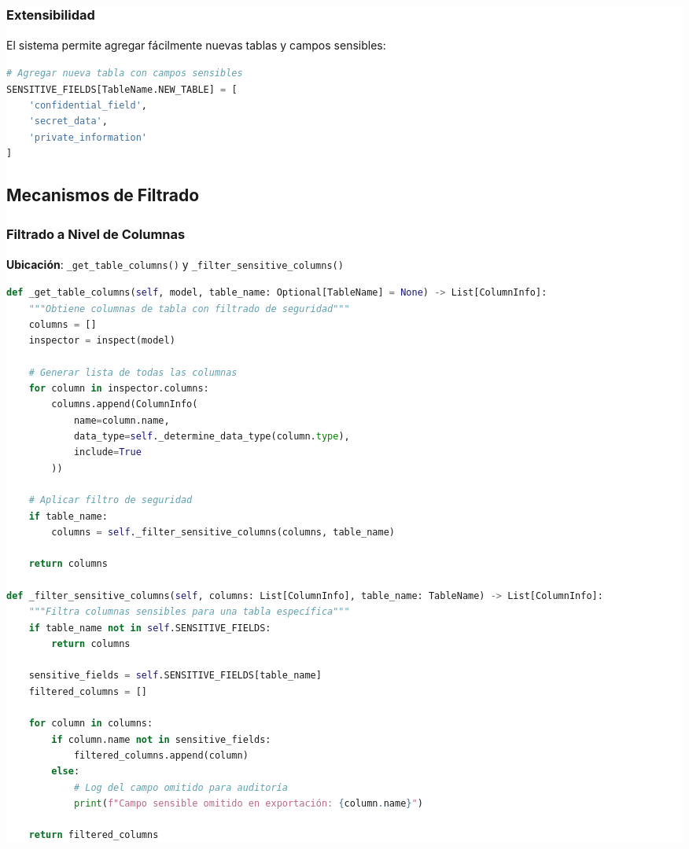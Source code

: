 ### Extensibilidad
El sistema permite agregar fácilmente nuevas tablas y campos sensibles:

```python
# Agregar nueva tabla con campos sensibles
SENSITIVE_FIELDS[TableName.NEW_TABLE] = [
    'confidential_field',
    'secret_data',
    'private_information'
]
```

## Mecanismos de Filtrado

### Filtrado a Nivel de Columnas
**Ubicación**: `_get_table_columns()` y `_filter_sensitive_columns()`

```python
def _get_table_columns(self, model, table_name: Optional[TableName] = None) -> List[ColumnInfo]:
    """Obtiene columnas de tabla con filtrado de seguridad"""
    columns = []
    inspector = inspect(model)
    
    # Generar lista de todas las columnas
    for column in inspector.columns:
        columns.append(ColumnInfo(
            name=column.name,
            data_type=self._determine_data_type(column.type),
            include=True
        ))
    
    # Aplicar filtro de seguridad
    if table_name:
        columns = self._filter_sensitive_columns(columns, table_name)
    
    return columns

def _filter_sensitive_columns(self, columns: List[ColumnInfo], table_name: TableName) -> List[ColumnInfo]:
    """Filtra columnas sensibles para una tabla específica"""
    if table_name not in self.SENSITIVE_FIELDS:
        return columns
    
    sensitive_fields = self.SENSITIVE_FIELDS[table_name]
    filtered_columns = []
    
    for column in columns:
        if column.name not in sensitive_fields:
            filtered_columns.append(column)
        else:
            # Log del campo omitido para auditoría
            print(f"Campo sensible omitido en exportación: {column.name}")
    
    return filtered_columns
```
